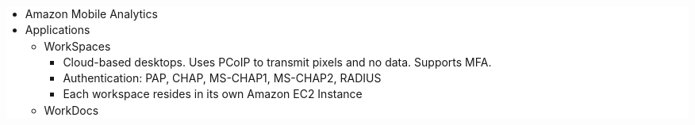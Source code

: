   * Amazon Mobile Analytics
* Applications
  * WorkSpaces
    * Cloud-based desktops. Uses PCoIP to transmit pixels and no data. Supports MFA.
    * Authentication: PAP, CHAP, MS-CHAP1, MS-CHAP2, RADIUS
    * Each workspace resides in its own Amazon EC2 Instance
  * WorkDocs

